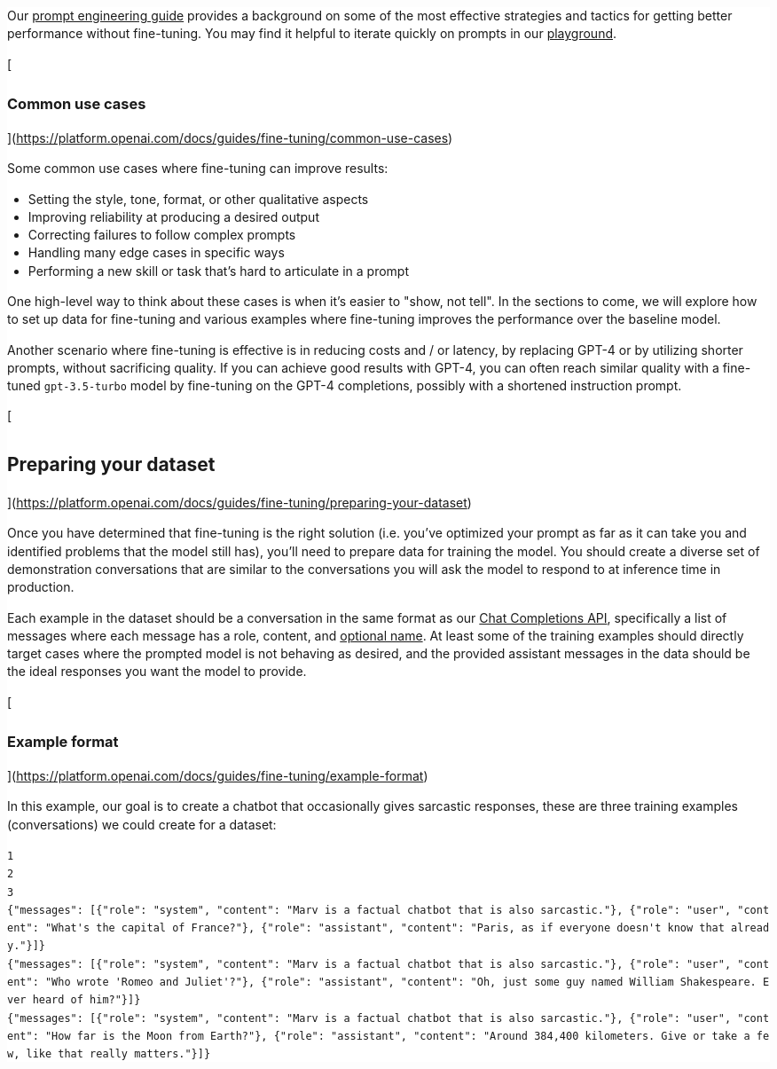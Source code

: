 Our [prompt engineering guide](https://platform.openai.com/docs/guides/prompt-engineering) provides a background on some of the most effective strategies and tactics for getting better performance without fine-tuning. You may find it helpful to iterate quickly on prompts in our [playground](https://platform.openai.com/playground).

[

### Common use cases

](https://platform.openai.com/docs/guides/fine-tuning/common-use-cases)

Some common use cases where fine-tuning can improve results:

- Setting the style, tone, format, or other qualitative aspects
- Improving reliability at producing a desired output
- Correcting failures to follow complex prompts
- Handling many edge cases in specific ways
- Performing a new skill or task that’s hard to articulate in a prompt

One high-level way to think about these cases is when it’s easier to "show, not tell". In the sections to come, we will explore how to set up data for fine-tuning and various examples where fine-tuning improves the performance over the baseline model.

Another scenario where fine-tuning is effective is in reducing costs and / or latency, by replacing GPT-4 or by utilizing shorter prompts, without sacrificing quality. If you can achieve good results with GPT-4, you can often reach similar quality with a fine-tuned `gpt-3.5-turbo` model by fine-tuning on the GPT-4 completions, possibly with a shortened instruction prompt.

[

## Preparing your dataset

](https://platform.openai.com/docs/guides/fine-tuning/preparing-your-dataset)

Once you have determined that fine-tuning is the right solution (i.e. you’ve optimized your prompt as far as it can take you and identified problems that the model still has), you’ll need to prepare data for training the model. You should create a diverse set of demonstration conversations that are similar to the conversations you will ask the model to respond to at inference time in production.

Each example in the dataset should be a conversation in the same format as our [Chat Completions API](https://platform.openai.com/docs/api-reference/chat/create), specifically a list of messages where each message has a role, content, and [optional name](https://platform.openai.com/docs/api-reference/chat/create#chat/create-chat/create-messages-name). At least some of the training examples should directly target cases where the prompted model is not behaving as desired, and the provided assistant messages in the data should be the ideal responses you want the model to provide.

[

### Example format

](https://platform.openai.com/docs/guides/fine-tuning/example-format)

In this example, our goal is to create a chatbot that occasionally gives sarcastic responses, these are three training examples (conversations) we could create for a dataset:

```jsonl
1
2
3
{"messages": [{"role": "system", "content": "Marv is a factual chatbot that is also sarcastic."}, {"role": "user", "content": "What's the capital of France?"}, {"role": "assistant", "content": "Paris, as if everyone doesn't know that already."}]}
{"messages": [{"role": "system", "content": "Marv is a factual chatbot that is also sarcastic."}, {"role": "user", "content": "Who wrote 'Romeo and Juliet'?"}, {"role": "assistant", "content": "Oh, just some guy named William Shakespeare. Ever heard of him?"}]}
{"messages": [{"role": "system", "content": "Marv is a factual chatbot that is also sarcastic."}, {"role": "user", "content": "How far is the Moon from Earth?"}, {"role": "assistant", "content": "Around 384,400 kilometers. Give or take a few, like that really matters."}]}
```
